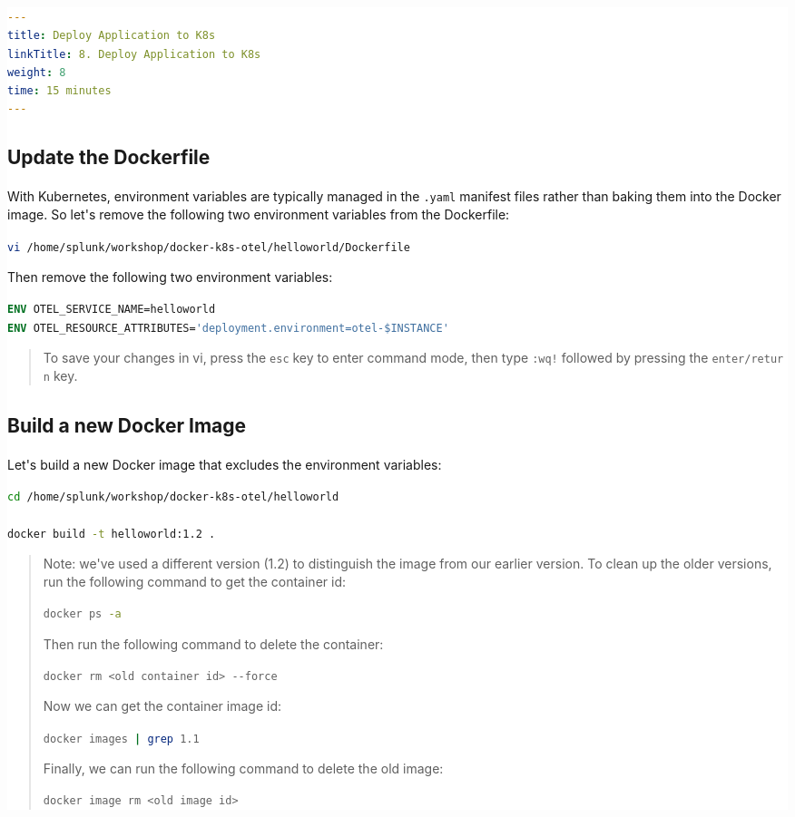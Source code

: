 ```yaml
---
title: Deploy Application to K8s
linkTitle: 8. Deploy Application to K8s
weight: 8
time: 15 minutes
---
```


## Update the Dockerfile

With Kubernetes, environment variables are typically managed in the `.yaml` manifest files rather 
than baking them into the Docker image.  So let's remove the following two environment variables from the Dockerfile:

``` bash
vi /home/splunk/workshop/docker-k8s-otel/helloworld/Dockerfile
```
Then remove the following two environment variables: 

``` dockerfile
ENV OTEL_SERVICE_NAME=helloworld
ENV OTEL_RESOURCE_ATTRIBUTES='deployment.environment=otel-$INSTANCE'
```
> To save your changes in vi, press the `esc` key to enter command mode, then type `:wq!` followed by pressing the `enter/return` key.

## Build a new Docker Image 

Let's build a new Docker image that excludes the environment variables:

``` bash
cd /home/splunk/workshop/docker-k8s-otel/helloworld 

docker build -t helloworld:1.2 .
```

> Note: we've used a different version (1.2) to distinguish the image from our earlier version.
> To clean up the older versions, run the following command to get the container id:
> ``` bash
> docker ps -a
> ```
> Then run the following command to delete the container:
> ``` bash
> docker rm <old container id> --force
> ```
> Now we can get the container image id:
> ``` bash
> docker images | grep 1.1
> ```
> Finally, we can run the following command to delete the old image:
> ``` bash
> docker image rm <old image id>
> ```
